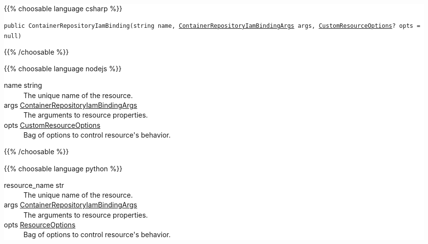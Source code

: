 {{% choosable language csharp %}}
<div class="highlight"><pre class="chroma"><code class="language-csharp" data-lang="csharp"><span class="k">public </span><span class="nx">ContainerRepositoryIamBinding</span><span class="p">(</span><span class="nx">string</span><span class="p"> </span><span class="nx">name<span class="p">,</span> <span class="nx"><a href="#inputs">ContainerRepositoryIamBindingArgs</a></span><span class="p"> </span><span class="nx">args<span class="p">,</span> <span class="nx"><a href="/docs/reference/pkg/dotnet/Pulumi/Pulumi.CustomResourceOptions.html">CustomResourceOptions</a></span><span class="p">? </span><span class="nx">opts = null<span class="p">)</span></code></pre></div>
{{% /choosable %}}

{{% choosable language nodejs %}}

<dl class="resources-properties"><dt
        class="property-required" title="Required">
        <span>name</span>
        <span class="property-indicator"></span>
        <span class="property-type">string</span>
    </dt>
    <dd>The unique name of the resource.</dd><dt
        class="property-required" title="Required">
        <span>args</span>
        <span class="property-indicator"></span>
        <span class="property-type"><a href="#inputs">ContainerRepositoryIamBindingArgs</a></span>
    </dt>
    <dd>The arguments to resource properties.</dd><dt
        class="property-optional" title="Optional">
        <span>opts</span>
        <span class="property-indicator"></span>
        <span class="property-type"><a href="/docs/reference/pkg/nodejs/pulumi/pulumi/#CustomResourceOptions">CustomResourceOptions</a></span>
    </dt>
    <dd>Bag of options to control resource&#39;s behavior.</dd></dl>

{{% /choosable %}}

{{% choosable language python %}}

<dl class="resources-properties"><dt
        class="property-required" title="Required">
        <span>resource_name</span>
        <span class="property-indicator"></span>
        <span class="property-type">str</span>
    </dt>
    <dd>The unique name of the resource.</dd><dt
        class="property-required" title="Required">
        <span>args</span>
        <span class="property-indicator"></span>
        <span class="property-type"><a href="#inputs">ContainerRepositoryIamBindingArgs</a></span>
    </dt>
    <dd>The arguments to resource properties.</dd><dt
        class="property-optional" title="Optional">
        <span>opts</span>
        <span class="property-indicator"></span>
        <span class="property-type"><a href="/docs/reference/pkg/python/pulumi/#pulumi.ResourceOptions">ResourceOptions</a></span>
    </dt>
    <dd>Bag of options to control resource&#39;s behavior.</dd></dl>
